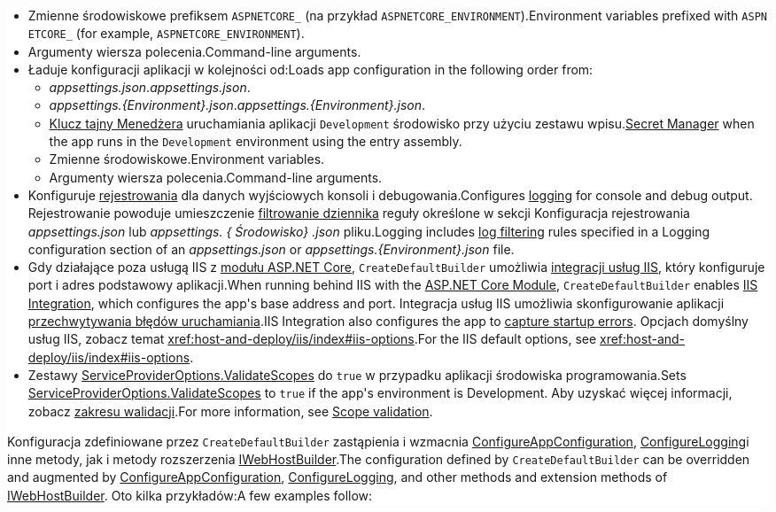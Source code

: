   * <span data-ttu-id="18aed-125">Zmienne środowiskowe prefiksem `ASPNETCORE_` (na przykład `ASPNETCORE_ENVIRONMENT`).</span><span class="sxs-lookup"><span data-stu-id="18aed-125">Environment variables prefixed with `ASPNETCORE_` (for example, `ASPNETCORE_ENVIRONMENT`).</span></span>
  * <span data-ttu-id="18aed-126">Argumenty wiersza polecenia.</span><span class="sxs-lookup"><span data-stu-id="18aed-126">Command-line arguments.</span></span>
* <span data-ttu-id="18aed-127">Ładuje konfiguracji aplikacji w kolejności od:</span><span class="sxs-lookup"><span data-stu-id="18aed-127">Loads app configuration in the following order from:</span></span>
  * <span data-ttu-id="18aed-128">*appsettings.json*.</span><span class="sxs-lookup"><span data-stu-id="18aed-128">*appsettings.json*.</span></span>
  * <span data-ttu-id="18aed-129">*appsettings.{Environment}.json*.</span><span class="sxs-lookup"><span data-stu-id="18aed-129">*appsettings.{Environment}.json*.</span></span>
  * <span data-ttu-id="18aed-130">[Klucz tajny Menedżera](xref:security/app-secrets) uruchamiania aplikacji `Development` środowisko przy użyciu zestawu wpisu.</span><span class="sxs-lookup"><span data-stu-id="18aed-130">[Secret Manager](xref:security/app-secrets) when the app runs in the `Development` environment using the entry assembly.</span></span>
  * <span data-ttu-id="18aed-131">Zmienne środowiskowe.</span><span class="sxs-lookup"><span data-stu-id="18aed-131">Environment variables.</span></span>
  * <span data-ttu-id="18aed-132">Argumenty wiersza polecenia.</span><span class="sxs-lookup"><span data-stu-id="18aed-132">Command-line arguments.</span></span>
* <span data-ttu-id="18aed-133">Konfiguruje [rejestrowania](xref:fundamentals/logging/index) dla danych wyjściowych konsoli i debugowania.</span><span class="sxs-lookup"><span data-stu-id="18aed-133">Configures [logging](xref:fundamentals/logging/index) for console and debug output.</span></span> <span data-ttu-id="18aed-134">Rejestrowanie powoduje umieszczenie [filtrowanie dziennika](xref:fundamentals/logging/index#log-filtering) reguły określone w sekcji Konfiguracja rejestrowania *appsettings.json* lub *appsettings. { Środowisko} .json* pliku.</span><span class="sxs-lookup"><span data-stu-id="18aed-134">Logging includes [log filtering](xref:fundamentals/logging/index#log-filtering) rules specified in a Logging configuration section of an *appsettings.json* or *appsettings.{Environment}.json* file.</span></span>
* <span data-ttu-id="18aed-135">Gdy działające poza usługą IIS z [modułu ASP.NET Core](xref:host-and-deploy/aspnet-core-module), `CreateDefaultBuilder` umożliwia [integracji usług IIS](xref:host-and-deploy/iis/index), który konfiguruje port i adres podstawowy aplikacji.</span><span class="sxs-lookup"><span data-stu-id="18aed-135">When running behind IIS with the [ASP.NET Core Module](xref:host-and-deploy/aspnet-core-module), `CreateDefaultBuilder` enables [IIS Integration](xref:host-and-deploy/iis/index), which configures the app's base address and port.</span></span> <span data-ttu-id="18aed-136">Integracja usług IIS umożliwia skonfigurowanie aplikacji [przechwytywania błędów uruchamiania](#capture-startup-errors).</span><span class="sxs-lookup"><span data-stu-id="18aed-136">IIS Integration also configures the app to [capture startup errors](#capture-startup-errors).</span></span> <span data-ttu-id="18aed-137">Opcjach domyślny usług IIS, zobacz temat <xref:host-and-deploy/iis/index#iis-options>.</span><span class="sxs-lookup"><span data-stu-id="18aed-137">For the IIS default options, see <xref:host-and-deploy/iis/index#iis-options>.</span></span>
* <span data-ttu-id="18aed-138">Zestawy [ServiceProviderOptions.ValidateScopes](/dotnet/api/microsoft.extensions.dependencyinjection.serviceprovideroptions.validatescopes) do `true` w przypadku aplikacji środowiska programowania.</span><span class="sxs-lookup"><span data-stu-id="18aed-138">Sets [ServiceProviderOptions.ValidateScopes](/dotnet/api/microsoft.extensions.dependencyinjection.serviceprovideroptions.validatescopes) to `true` if the app's environment is Development.</span></span> <span data-ttu-id="18aed-139">Aby uzyskać więcej informacji, zobacz [zakresu walidacji](#scope-validation).</span><span class="sxs-lookup"><span data-stu-id="18aed-139">For more information, see [Scope validation](#scope-validation).</span></span>

<span data-ttu-id="18aed-140">Konfiguracja zdefiniowane przez `CreateDefaultBuilder` zastąpienia i wzmacnia [ConfigureAppConfiguration](/dotnet/api/microsoft.aspnetcore.hosting.webhostbuilderextensions.configureappconfiguration), [ConfigureLogging](/dotnet/api/microsoft.aspnetcore.hosting.webhostbuilderextensions.configurelogging)i inne metody, jak i metody rozszerzenia [ IWebHostBuilder](/dotnet/api/microsoft.aspnetcore.hosting.iwebhostbuilder).</span><span class="sxs-lookup"><span data-stu-id="18aed-140">The configuration defined by `CreateDefaultBuilder` can be overridden and augmented by [ConfigureAppConfiguration](/dotnet/api/microsoft.aspnetcore.hosting.webhostbuilderextensions.configureappconfiguration), [ConfigureLogging](/dotnet/api/microsoft.aspnetcore.hosting.webhostbuilderextensions.configurelogging), and other methods and extension methods of [IWebHostBuilder](/dotnet/api/microsoft.aspnetcore.hosting.iwebhostbuilder).</span></span> <span data-ttu-id="18aed-141">Oto kilka przykładów:</span><span class="sxs-lookup"><span data-stu-id="18aed-141">A few examples follow:</span></span>
